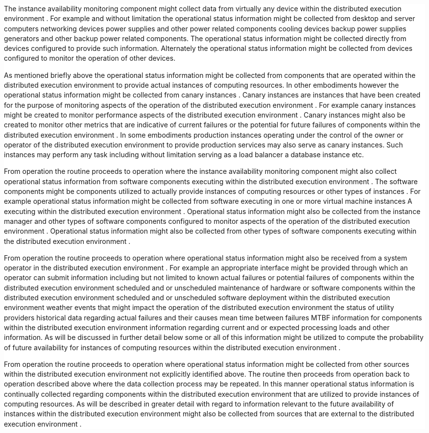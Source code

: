 The instance availability monitoring component might collect data from virtually any device within the distributed execution environment . For example and without limitation the operational status information might be collected from desktop and server computers networking devices power supplies and other power related components cooling devices backup power supplies generators and other backup power related components. The operational status information might be collected directly from devices configured to provide such information. Alternately the operational status information might be collected from devices configured to monitor the operation of other devices.

As mentioned briefly above the operational status information might be collected from components that are operated within the distributed execution environment to provide actual instances of computing resources. In other embodiments however the operational status information might be collected from canary instances . Canary instances are instances that have been created for the purpose of monitoring aspects of the operation of the distributed execution environment . For example canary instances might be created to monitor performance aspects of the distributed execution environment . Canary instances might also be created to monitor other metrics that are indicative of current failures or the potential for future failures of components within the distributed execution environment . In some embodiments production instances operating under the control of the owner or operator of the distributed execution environment to provide production services may also serve as canary instances. Such instances may perform any task including without limitation serving as a load balancer a database instance etc.

From operation the routine proceeds to operation where the instance availability monitoring component might also collect operational status information from software components executing within the distributed execution environment . The software components might be components utilized to actually provide instances of computing resources or other types of instances . For example operational status information might be collected from software executing in one or more virtual machine instances A executing within the distributed execution environment . Operational status information might also be collected from the instance manager and other types of software components configured to monitor aspects of the operation of the distributed execution environment . Operational status information might also be collected from other types of software components executing within the distributed execution environment .

From operation the routine proceeds to operation where operational status information might also be received from a system operator in the distributed execution environment . For example an appropriate interface might be provided through which an operator can submit information including but not limited to known actual failures or potential failures of components within the distributed execution environment scheduled and or unscheduled maintenance of hardware or software components within the distributed execution environment scheduled and or unscheduled software deployment within the distributed execution environment weather events that might impact the operation of the distributed execution environment the status of utility providers historical data regarding actual failures and their causes mean time between failures MTBF information for components within the distributed execution environment information regarding current and or expected processing loads and other information. As will be discussed in further detail below some or all of this information might be utilized to compute the probability of future availability for instances of computing resources within the distributed execution environment .

From operation the routine proceeds to operation where operational status information might be collected from other sources within the distributed execution environment not explicitly identified above. The routine then proceeds from operation back to operation described above where the data collection process may be repeated. In this manner operational status information is continually collected regarding components within the distributed execution environment that are utilized to provide instances of computing resources. As will be described in greater detail with regard to information relevant to the future availability of instances within the distributed execution environment might also be collected from sources that are external to the distributed execution environment .
